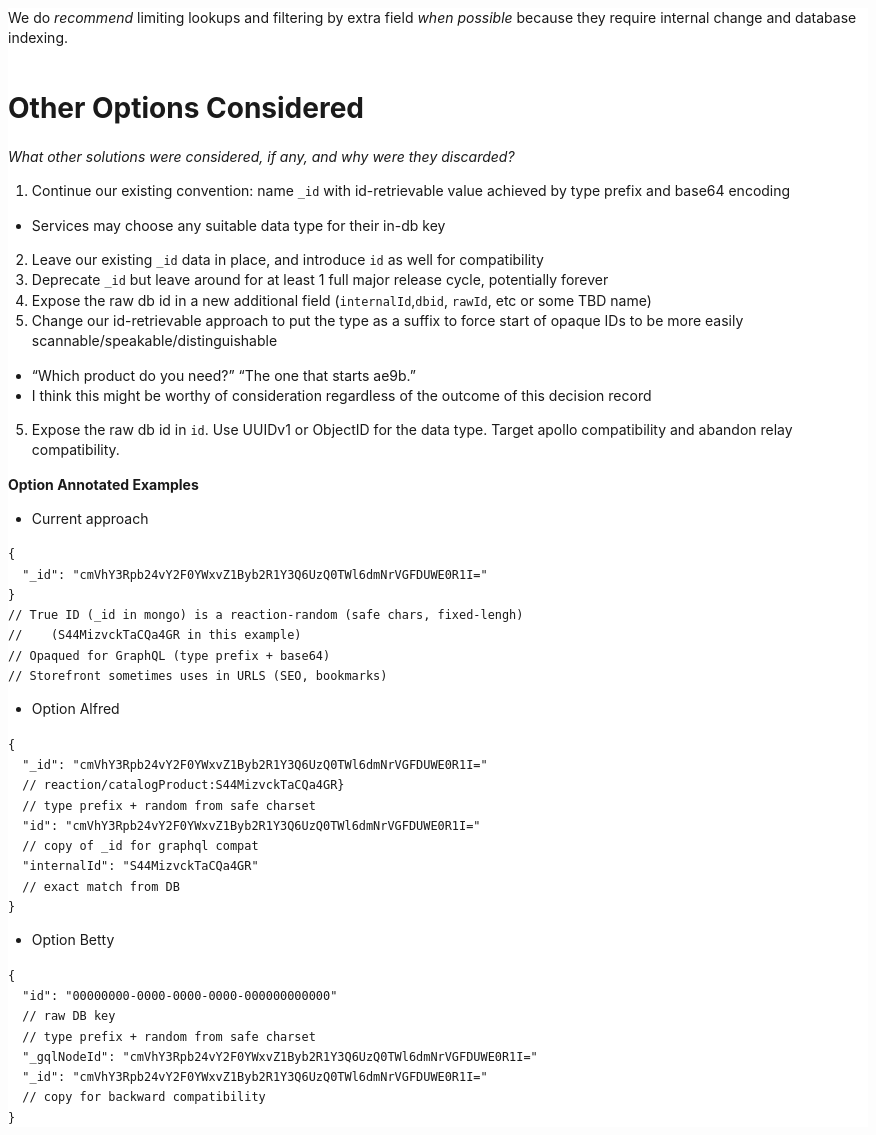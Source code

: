 We do *recommend* limiting lookups and filtering by extra field *when possible* because they require internal change and database indexing.

# Other Options Considered

*What other solutions were considered, if any, and why were they discarded?*

1. Continue our existing convention: name `_id` with id-retrievable value achieved by type prefix and base64 encoding
  - Services may choose any suitable data type for their in-db key
2. Leave our existing `_id` data in place, and introduce `id` as well for compatibility
  1. Deprecate `_id` but leave around for at least 1 full major release cycle, potentially forever
3. Expose the raw db id in a new additional field (`internalId`,`dbid`, `rawId`, etc or some TBD name)
4. Change our id-retrievable approach to put the type as a suffix to force start of opaque IDs to be more easily scannable/speakable/distinguishable
  - “Which product do you need?” “The one that starts ae9b.”
  - I think this might be worthy of consideration regardless of the outcome of this decision record
5. Expose the raw db id in `id`. Use UUIDv1 or ObjectID for the data type. Target apollo compatibility and abandon relay compatibility.

**Option Annotated Examples**

- Current approach

```
{
  "_id": "cmVhY3Rpb24vY2F0YWxvZ1Byb2R1Y3Q6UzQ0TWl6dmNrVGFDUWE0R1I="
}
// True ID (_id in mongo) is a reaction-random (safe chars, fixed-lengh)
//    (S44MizvckTaCQa4GR in this example)
// Opaqued for GraphQL (type prefix + base64)
// Storefront sometimes uses in URLS (SEO, bookmarks)
```

- Option Alfred

```
{
  "_id": "cmVhY3Rpb24vY2F0YWxvZ1Byb2R1Y3Q6UzQ0TWl6dmNrVGFDUWE0R1I="
  // reaction/catalogProduct:S44MizvckTaCQa4GR}
  // type prefix + random from safe charset
  "id": "cmVhY3Rpb24vY2F0YWxvZ1Byb2R1Y3Q6UzQ0TWl6dmNrVGFDUWE0R1I="
  // copy of _id for graphql compat
  "internalId": "S44MizvckTaCQa4GR"
  // exact match from DB
}
```

- Option Betty

```
{
  "id": "00000000-0000-0000-0000-000000000000"
  // raw DB key
  // type prefix + random from safe charset
  "_gqlNodeId": "cmVhY3Rpb24vY2F0YWxvZ1Byb2R1Y3Q6UzQ0TWl6dmNrVGFDUWE0R1I="
  "_id": "cmVhY3Rpb24vY2F0YWxvZ1Byb2R1Y3Q6UzQ0TWl6dmNrVGFDUWE0R1I="
  // copy for backward compatibility
}
```

